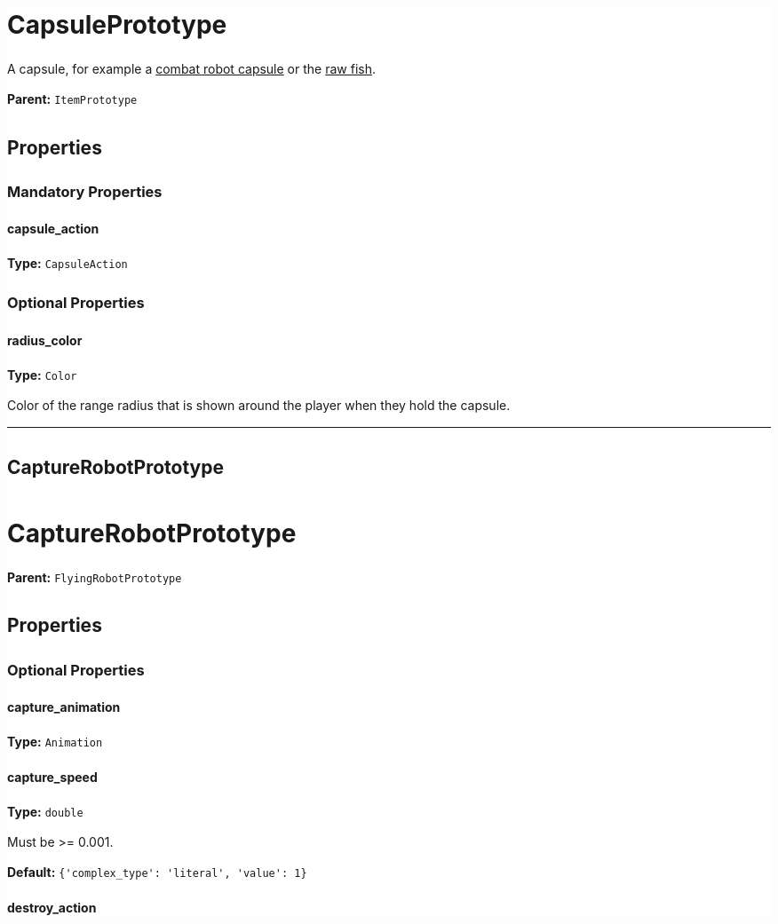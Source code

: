 # CapsulePrototype

A capsule, for example a [combat robot capsule](https://wiki.factorio.com/Combat_robot_capsules) or the [raw fish](https://wiki.factorio.com/Raw_fish).

**Parent:** `ItemPrototype`

## Properties

### Mandatory Properties

#### capsule_action

**Type:** `CapsuleAction`



### Optional Properties

#### radius_color

**Type:** `Color`

Color of the range radius that is shown around the player when they hold the capsule.

---

## CaptureRobotPrototype

# CaptureRobotPrototype



**Parent:** `FlyingRobotPrototype`

## Properties

### Optional Properties

#### capture_animation

**Type:** `Animation`



#### capture_speed

**Type:** `double`

Must be >= 0.001.

**Default:** `{'complex_type': 'literal', 'value': 1}`

#### destroy_action
